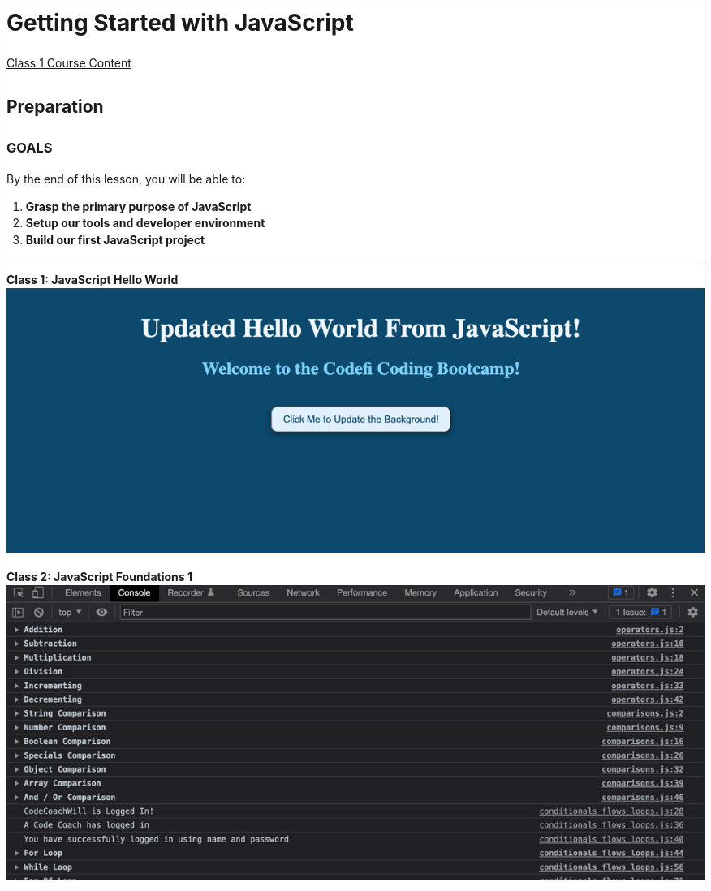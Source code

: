 # Getting Started with JavaScript

[Class 1 Course Content](https://www.better.dev/welcome-to-getting-started-with-javascript)

## Preparation

### GOALS

By the end of this lesson, you will be able to:

1. **Grasp the primary purpose of JavaScript**
2. **Setup our tools and developer environment**
3. **Build our first JavaScript project**

---

**Class 1: JavaScript Hello World**
![Class 1: JavaScript Hello World](../Resources/Hello-World_Finished.png)

**Class 2: JavaScript Foundations 1**
![Class 2: JavaScript Foundations 1](../Resources/C2_Finished-Project.png)
